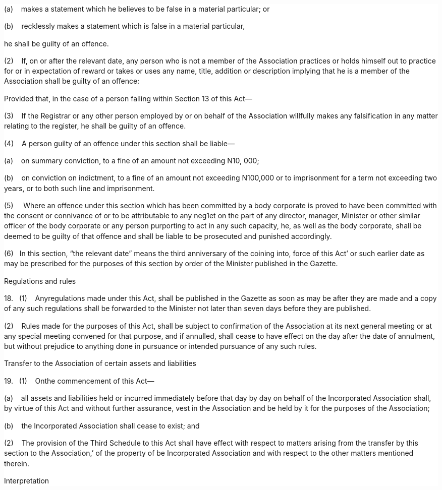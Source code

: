 (a)    makes a statement which he believes to be false in a material particular; or

(b)    recklessly makes a statement which is false in a material particular,

he shall be guilty of an offence.

(2)    If, on or after the relevant date, any person who is not a member of the Association practices or holds himself out to practice for or in expectation of reward or takes or uses any name, title, addition or description implying that he is a member of the Association shall be guilty of an offence:

Provided that, in the case of a person falling within Section 13 of this Act—

(3)    If the Registrar or any other person employed by or on behalf of the Association willfully makes any falsification in any matter relating to the register, he shall be guilty of an offence.

(4)    A person guilty of an offence under this section shall be liable—

(a)    on summary conviction, to a fine of an amount not exceeding N10, 000;

(b)    on conviction on indictment, to a fine of an amount not exceeding N100,000 or to imprisonment for a term not exceeding two years, or to both such line and imprisonment.

(5)     Where an offence under this section which has been committed by a body corporate is proved to have been committed with the consent or connivance of or to be attributable to any neg1et on the part of any director, manager, Minister or other similar officer of the body corporate or any person purporting to act in any such capacity, he, as well as the body corporate, shall be deemed to be guilty of that offence and shall be liable to be prosecuted and punished accordingly.

(6)   In this section, “the relevant date” means the third anniversary of the coining into, force of this Act’ or such earlier date as may be prescribed for the purposes of this section by order of the Minister published in the Gazette.

Regulations and rules

18.   (1)    Anyregulations made under this Act, shall be published in the Gazette as soon as may be after they are made and a copy of any such regulations shall be forwarded to the Minister not later than seven days before they are published.

(2)    Rules made for the purposes of this Act, shall be subject to confirmation of the Association at its next general meeting or at any special meeting convened for that purpose, and if annulled, shall cease to have effect on the day after the date of annulment, but without prejudice to anything done in pursuance or intended pursuance of any such rules.

Transfer to the Association of certain assets and liabilities

19.   (1)    Onthe commencement of this Act—

(a)    all assets and liabilities held or incurred immediately before that day by day on behalf of the Incorporated Association shall, by virtue of this Act and without further assurance, vest in the Association and be held by it for the purposes of the Association;

(b)    the Incorporated Association shall cease to exist; and

(2)    The provision of the Third Schedule to this Act shall have effect with respect to matters arising from the transfer by this section to the Association,’ of the property of be Incorporated Association and with respect to the other matters mentioned therein.

Interpretation
